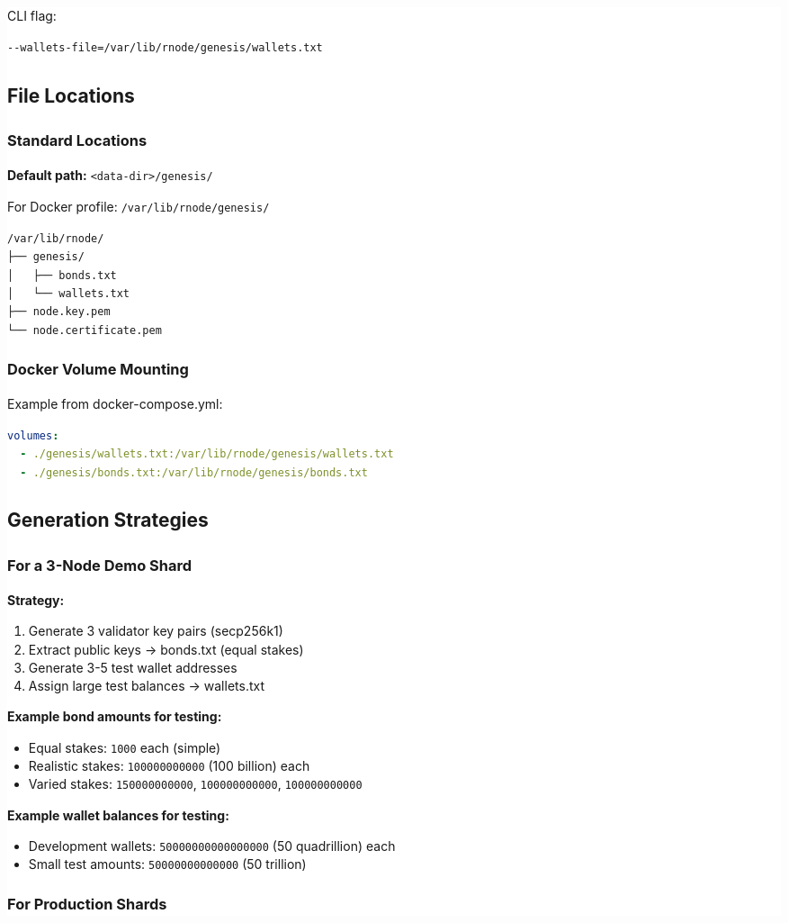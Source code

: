 CLI flag:
```bash
--wallets-file=/var/lib/rnode/genesis/wallets.txt
```

## File Locations

### Standard Locations

**Default path:** `<data-dir>/genesis/`

For Docker profile: `/var/lib/rnode/genesis/`

```
/var/lib/rnode/
├── genesis/
│   ├── bonds.txt
│   └── wallets.txt
├── node.key.pem
└── node.certificate.pem
```

### Docker Volume Mounting

Example from docker-compose.yml:

```yaml
volumes:
  - ./genesis/wallets.txt:/var/lib/rnode/genesis/wallets.txt
  - ./genesis/bonds.txt:/var/lib/rnode/genesis/bonds.txt
```

## Generation Strategies

### For a 3-Node Demo Shard

**Strategy:**

1. Generate 3 validator key pairs (secp256k1)
2. Extract public keys → bonds.txt (equal stakes)
3. Generate 3-5 test wallet addresses
4. Assign large test balances → wallets.txt

**Example bond amounts for testing:**
- Equal stakes: `1000` each (simple)
- Realistic stakes: `100000000000` (100 billion) each
- Varied stakes: `150000000000`, `100000000000`, `100000000000`

**Example wallet balances for testing:**
- Development wallets: `50000000000000000` (50 quadrillion) each
- Small test amounts: `50000000000000` (50 trillion)

### For Production Shards
